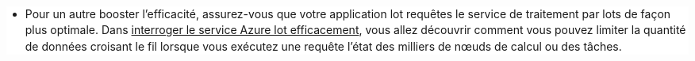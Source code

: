 * Pour un autre booster l’efficacité, assurez-vous que votre application lot requêtes le service de traitement par lots de façon plus optimale. Dans [interroger le service Azure lot efficacement](batch-efficient-list-queries.md), vous allez découvrir comment vous pouvez limiter la quantité de données croisant le fil lorsque vous exécutez une requête l’état des milliers de nœuds de calcul ou des tâches.

[net_api]: https://msdn.microsoft.com/library/azure/mt348682.aspx
[net_batchclient]: http://msdn.microsoft.com/library/azure/microsoft.azure.batch.batchclient.aspx
[net_cloudpool]: https://msdn.microsoft.com/library/azure/microsoft.azure.batch.cloudpool.aspx
[net_cloudpool_autoscaleformula]: https://msdn.microsoft.com/library/azure/microsoft.azure.batch.cloudpool.autoscaleformula.aspx
[net_cloudpool_autoscaleevalinterval]: https://msdn.microsoft.com/library/azure/microsoft.azure.batch.cloudpool.autoscaleevaluationinterval.aspx
[net_enableautoscale]: https://msdn.microsoft.com/library/azure/microsoft.azure.batch.pooloperations.enableautoscale.aspx
[net_maxtasks]: https://msdn.microsoft.com/library/azure/microsoft.azure.batch.cloudpool.maxtaskspercomputenode.aspx
[net_poolops_resizepool]: https://msdn.microsoft.com/library/azure/microsoft.azure.batch.pooloperations.resizepool.aspx

[rest_api]: https://msdn.microsoft.com/library/azure/dn820158.aspx
[rest_autoscaleformula]: https://msdn.microsoft.com/library/azure/dn820173.aspx
[rest_autoscaleinterval]: https://msdn.microsoft.com/library/azure/dn820173.aspx
[rest_enableautoscale]: https://msdn.microsoft.com/library/azure/dn820173.aspx
